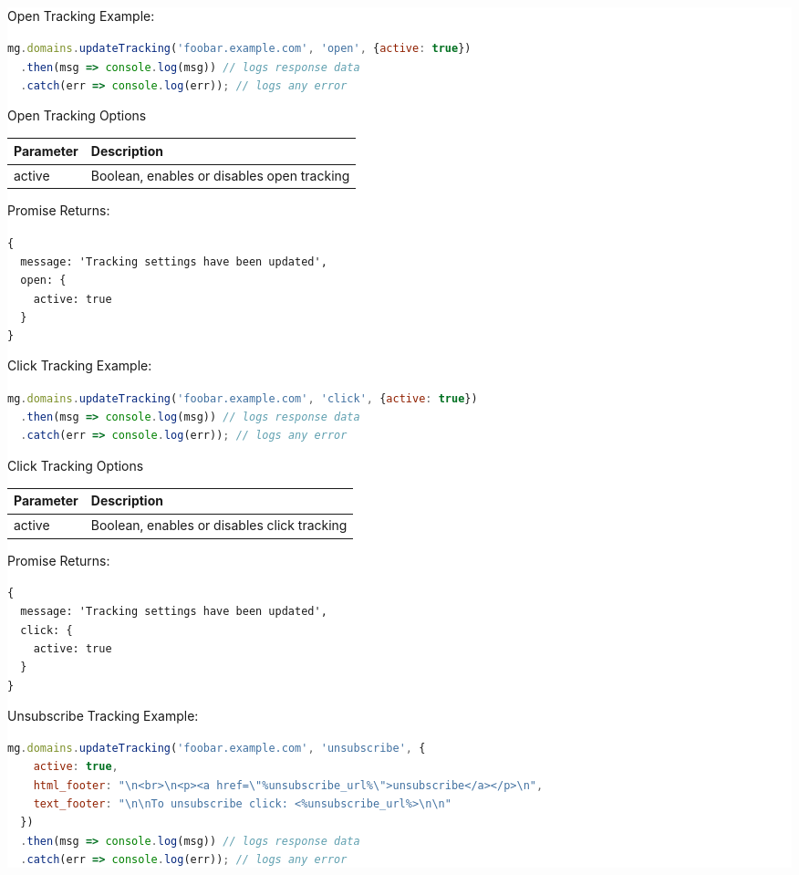 Open Tracking Example:

```js
mg.domains.updateTracking('foobar.example.com', 'open', {active: true})
  .then(msg => console.log(msg)) // logs response data
  .catch(err => console.log(err)); // logs any error
```

Open Tracking Options

| Parameter | Description                                |
|:----------|:-------------------------------------------|
| active    | Boolean, enables or disables open tracking |

Promise Returns:

```
{
  message: 'Tracking settings have been updated',
  open: {
    active: true
  }
}
```

Click Tracking Example:

```js
mg.domains.updateTracking('foobar.example.com', 'click', {active: true})
  .then(msg => console.log(msg)) // logs response data
  .catch(err => console.log(err)); // logs any error
```

Click Tracking Options

| Parameter | Description                                 |
|:----------|:--------------------------------------------|
| active    | Boolean, enables or disables click tracking |

Promise Returns:

```
{
  message: 'Tracking settings have been updated',
  click: {
    active: true
  }
}
```

Unsubscribe Tracking Example:

```js
mg.domains.updateTracking('foobar.example.com', 'unsubscribe', {
    active: true,
    html_footer: "\n<br>\n<p><a href=\"%unsubscribe_url%\">unsubscribe</a></p>\n",
    text_footer: "\n\nTo unsubscribe click: <%unsubscribe_url%>\n\n"
  })
  .then(msg => console.log(msg)) // logs response data
  .catch(err => console.log(err)); // logs any error
```
